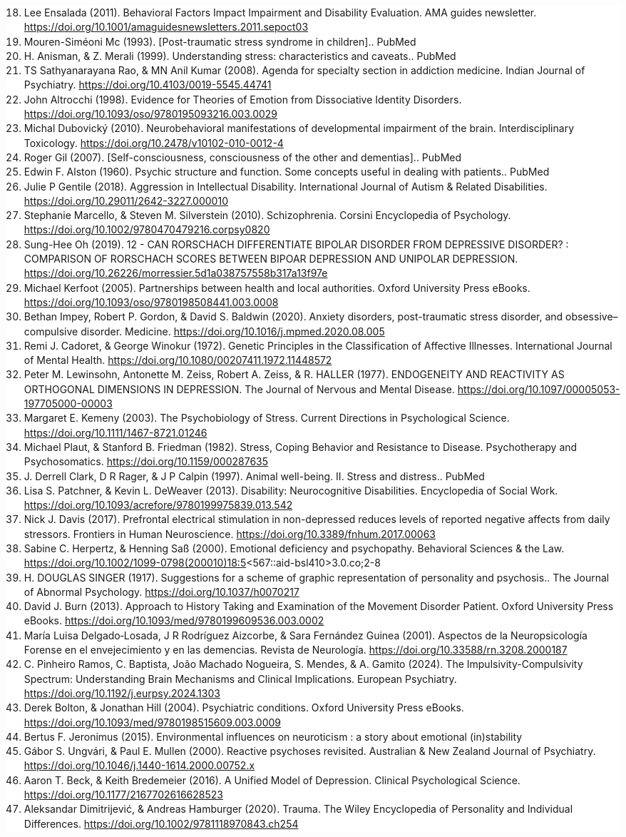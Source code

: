 18. Lee Ensalada (2011). Behavioral Factors Impact Impairment and Disability Evaluation. AMA guides newsletter. https://doi.org/10.1001/amaguidesnewsletters.2011.sepoct03
19. Mouren-Siméoni Mc (1993). [Post-traumatic stress syndrome in children].. PubMed
20. H. Anisman, & Z. Merali (1999). Understanding stress: characteristics and caveats.. PubMed
21. TS Sathyanarayana Rao, & MN Anil Kumar (2008). Agenda for specialty section in addiction medicine. Indian Journal of Psychiatry. https://doi.org/10.4103/0019-5545.44741
22. John Altrocchi (1998). Evidence for Theories of Emotion from Dissociative Identity Disorders. https://doi.org/10.1093/oso/9780195093216.003.0029
23. Michal Dubovický (2010). Neurobehavioral manifestations of developmental impairment of the brain. Interdisciplinary Toxicology. https://doi.org/10.2478/v10102-010-0012-4
24. Roger Gil (2007). [Self-consciousness, consciousness of the other and dementias].. PubMed
25. Edwin F. Alston (1960). Psychic structure and function. Some concepts useful in dealing with patients.. PubMed
26. Julie P Gentile (2018). Aggression in Intellectual Disability. International Journal of Autism & Related Disabilities. https://doi.org/10.29011/2642-3227.000010
27. Stephanie Marcello, & Steven M. Silverstein (2010). Schizophrenia. Corsini Encyclopedia of Psychology. https://doi.org/10.1002/9780470479216.corpsy0820
28. Sung-Hee Oh (2019). 12 - CAN RORSCHACH DIFFERENTIATE BIPOLAR DISORDER FROM DEPRESSIVE DISORDER? : COMPARISON OF RORSCHACH SCORES BETWEEN BIPOAR DEPRESSION AND UNIPOLAR DEPRESSION. https://doi.org/10.26226/morressier.5d1a038757558b317a13f97e
29. Michael Kerfoot (2005). Partnerships between health and local authorities. Oxford University Press eBooks. https://doi.org/10.1093/oso/9780198508441.003.0008
30. Bethan Impey, Robert P. Gordon, & David S. Baldwin (2020). Anxiety disorders, post-traumatic stress disorder, and obsessive–compulsive disorder. Medicine. https://doi.org/10.1016/j.mpmed.2020.08.005
31. Remi J. Cadoret, & George Winokur (1972). Genetic Principles in the Classification of Affective Illnesses. International Journal of Mental Health. https://doi.org/10.1080/00207411.1972.11448572
32. Peter M. Lewinsohn, Antonette M. Zeiss, Robert A. Zeiss, & R. HALLER (1977). ENDOGENEITY AND REACTIVITY AS ORTHOGONAL DIMENSIONS IN DEPRESSION. The Journal of Nervous and Mental Disease. https://doi.org/10.1097/00005053-197705000-00003
33. Margaret E. Kemeny (2003). The Psychobiology of Stress. Current Directions in Psychological Science. https://doi.org/10.1111/1467-8721.01246
34. Michael Plaut, & Stanford B. Friedman (1982). Stress, Coping Behavior and Resistance to Disease. Psychotherapy and Psychosomatics. https://doi.org/10.1159/000287635
35. J. Derrell Clark, D R Rager, & J P Calpin (1997). Animal well-being. II. Stress and distress.. PubMed
36. Lisa S. Patchner, & Kevin L. DeWeaver (2013). Disability: Neurocognitive Disabilities. Encyclopedia of Social Work. https://doi.org/10.1093/acrefore/9780199975839.013.542
37. Nick J. Davis (2017). Prefrontal electrical stimulation in non-depressed reduces levels of reported negative affects from daily stressors. Frontiers in Human Neuroscience. https://doi.org/10.3389/fnhum.2017.00063
38. Sabine C. Herpertz, & Henning Saß (2000). Emotional deficiency and psychopathy. Behavioral Sciences & the Law. https://doi.org/10.1002/1099-0798(200010)18:5<567::aid-bsl410>3.0.co;2-8
39. H. DOUGLAS SINGER (1917). Suggestions for a scheme of graphic representation of personality and psychosis.. The Journal of Abnormal Psychology. https://doi.org/10.1037/h0070217
40. David J. Burn (2013). Approach to History Taking and Examination of the Movement Disorder Patient. Oxford University Press eBooks. https://doi.org/10.1093/med/9780199609536.003.0002
41. María Luisa Delgado‐Losada, J R Rodríguez Aizcorbe, & Sara Fernández Guinea (2001). Aspectos de la Neuropsicología Forense en el envejecimiento y en las demencias. Revista de Neurología. https://doi.org/10.33588/rn.3208.2000187
42. C. Pinheiro Ramos, C. Baptista, João Machado Nogueira, S. Mendes, & A. Gamito (2024). The Impulsivity-Compulsivity Spectrum: Understanding Brain Mechanisms and Clinical Implications. European Psychiatry. https://doi.org/10.1192/j.eurpsy.2024.1303
43. Derek Bolton, & Jonathan Hill (2004). Psychiatric conditions. Oxford University Press eBooks. https://doi.org/10.1093/med/9780198515609.003.0009
44. Bertus F. Jeronimus (2015). Environmental influences on neuroticism : a story about emotional (in)stability
45. Gábor S. Ungvári, & Paul E. Mullen (2000). Reactive psychoses revisited. Australian & New Zealand Journal of Psychiatry. https://doi.org/10.1046/j.1440-1614.2000.00752.x
46. Aaron T. Beck, & Keith Bredemeier (2016). A Unified Model of Depression. Clinical Psychological Science. https://doi.org/10.1177/2167702616628523
47. Aleksandar Dimitrijević, & Andreas Hamburger (2020). Trauma. The Wiley Encyclopedia of Personality and Individual Differences. https://doi.org/10.1002/9781118970843.ch254